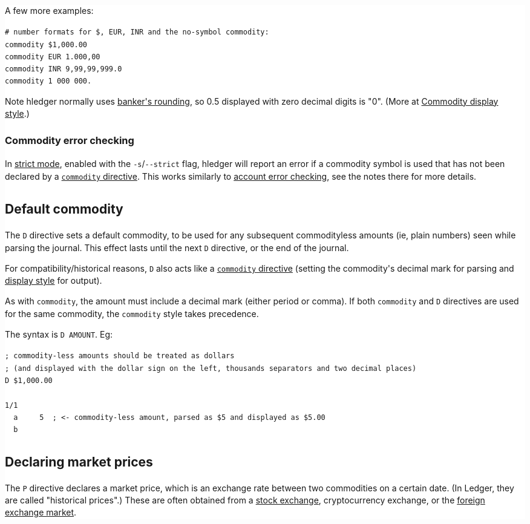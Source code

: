 A few more examples:
```journal
# number formats for $, EUR, INR and the no-symbol commodity:
commodity $1,000.00
commodity EUR 1.000,00
commodity INR 9,99,99,999.0
commodity 1 000 000.
```

Note hledger normally uses 
[banker's rounding](https://en.wikipedia.org/wiki/Bankers_rounding), 
so 0.5 displayed with zero decimal digits is "0". 
(More at [Commodity display style](#commodity-display-style).)

### Commodity error checking

In [strict mode], enabled with the `-s`/`--strict` flag, hledger will report an error if a
commodity symbol is used that has not been declared by a [`commodity` directive](#declaring-commodities). This works similarly to [account error checking](#account-error-checking), see the notes there for more details.

## Default commodity

The `D` directive sets a default commodity, to be used for any
subsequent commodityless amounts (ie, plain numbers) seen while
parsing the journal. This effect lasts until the next `D` directive,
or the end of the journal.

For compatibility/historical reasons, `D` also acts like a [`commodity` directive](#declaring-commodities)
(setting the commodity's decimal mark for parsing and [display style](#amount-display-format) for output).

As with `commodity`, the amount must include a decimal mark (either period or comma).
If both `commodity` and `D` directives are used for the same commodity, the `commodity` style takes precedence.

The syntax is `D AMOUNT`. Eg:
```journal
; commodity-less amounts should be treated as dollars
; (and displayed with the dollar sign on the left, thousands separators and two decimal places)
D $1,000.00

1/1
  a     5  ; <- commodity-less amount, parsed as $5 and displayed as $5.00
  b
```

## Declaring market prices

The `P` directive declares a market price, which is
an exchange rate between two commodities on a certain date.
(In Ledger, they are called "historical prices".)
These are often obtained from a
[stock exchange](https://en.wikipedia.org/wiki/Stock_exchange),
cryptocurrency exchange, or the
[foreign exchange market](https://en.wikipedia.org/wiki/Foreign_exchange_market).


[add-on commands]:     #add-on-commands
[balance assertions]:  #balance-assertions
[balancesheet]:        #balancesheet
[balancesheetequity]:  #balancesheetequity
[cashflow]:            #cashflow
[commands]:            #commands
[common tasks]:        #common-tasks
[csv]:                 #csv-format
[directives]:          #directives
[incomestatement]:     #incomestatement
[journal]:             #journal-format
[period expressions]:  #period-expressions
[queries]:             #queries
[regular expression]:  #regular-expressions
[regular expressions]: #regular-expressions
[strict mode]:         #strict-mode
[timeclock]:           #timeclock-format
[timedot]:             #timedot-format
[transaction prices]:  #transaction-prices
[valuation]:           #valuation
[POSIX ERE]: http://www.regular-expressions.info/posix.html#ere
[backreferences]: https://www.regular-expressions.info/backref.html
[capturing groups]: http://www.regular-expressions.info/refcapture.html
[mode modifiers]: http://www.regular-expressions.info/modifiers.html
[GNU word boundaries]: http://www.regular-expressions.info/wordboundaries.html
[`account`]:       #declaring-accounts
[`alias`]:         #rewriting-accounts
[`apply account`]: #default-parent-account
[`comment`]:       #comment-blocks
[`commodity`]:     #declaring-commodities
[`D`]:             #default-commodity
[`include`]:       #including-other-files
[`P`]:             #market-prices
[`Y`]:             #default-year
[`=`]:             #auto-postings
[glob patterns]: https://hackage.haskell.org/package/Glob-0.9.2/docs/System-FilePath-Glob.html#v:compile
[accounting equation]: https://en.wikipedia.org/wiki/Accounting_equation
[CCE]:                 https://en.wikipedia.org/wiki/Cash_and_cash_equivalents